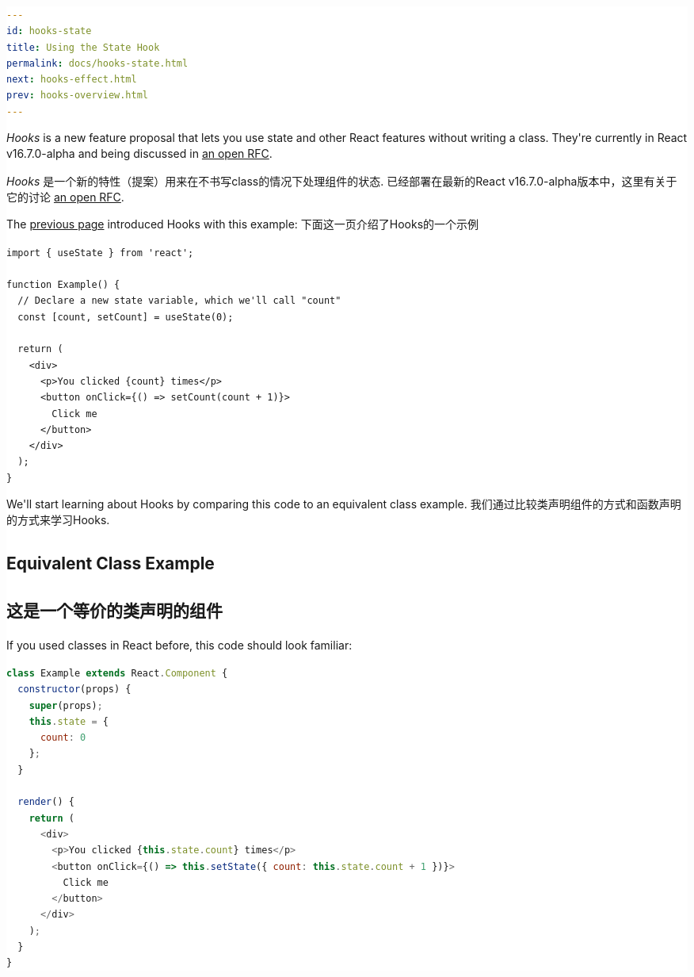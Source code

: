 ```yaml
---
id: hooks-state
title: Using the State Hook
permalink: docs/hooks-state.html
next: hooks-effect.html
prev: hooks-overview.html
---
```


*Hooks* is a new feature proposal that lets you use state and other React features without writing a class. They're currently in React v16.7.0-alpha and being discussed in [an open RFC](https://github.com/reactjs/rfcs/pull/68).

*Hooks* 是一个新的特性（提案）用来在不书写class的情况下处理组件的状态. 已经部署在最新的React v16.7.0-alpha版本中，这里有关于它的讨论 [an open RFC](https://github.com/reactjs/rfcs/pull/68).

The [previous page](/docs/hooks-intro.html) introduced Hooks with this example:
下面这一页介绍了Hooks的一个示例 
```js{4-5}
import { useState } from 'react';

function Example() {
  // Declare a new state variable, which we'll call "count"
  const [count, setCount] = useState(0);

  return (
    <div>
      <p>You clicked {count} times</p>
      <button onClick={() => setCount(count + 1)}>
        Click me
      </button>
    </div>
  );
}
```

We'll start learning about Hooks by comparing this code to an equivalent class example.
我们通过比较类声明组件的方式和函数声明的方式来学习Hooks.
## Equivalent Class Example
## 这是一个等价的类声明的组件
If you used classes in React before, this code should look familiar:

```js
class Example extends React.Component {
  constructor(props) {
    super(props);
    this.state = {
      count: 0
    };
  }

  render() {
    return (
      <div>
        <p>You clicked {this.state.count} times</p>
        <button onClick={() => this.setState({ count: this.state.count + 1 })}>
          Click me
        </button>
      </div>
    );
  }
}
```
